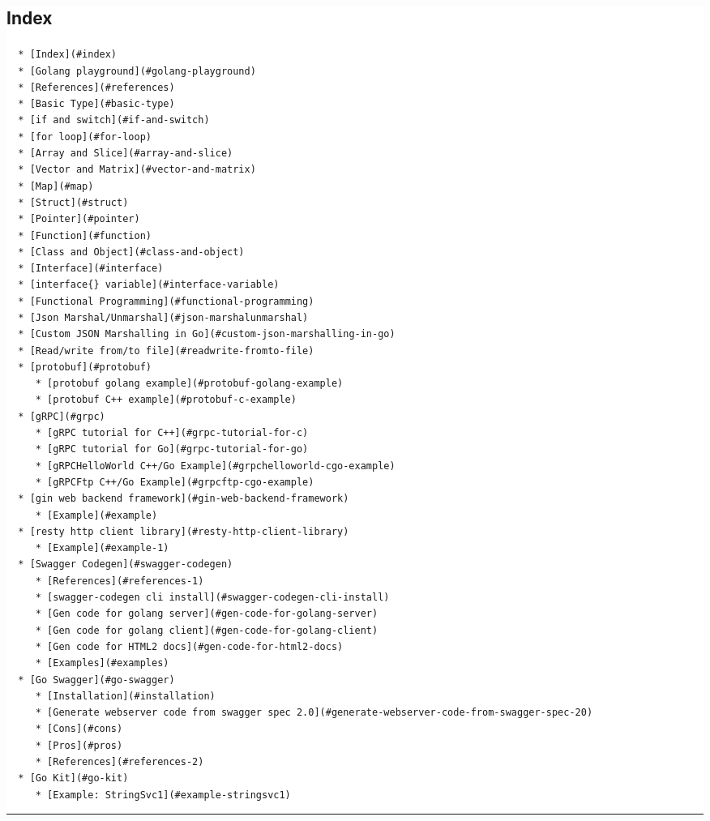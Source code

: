 ## Index 

      * [Index](#index)
      * [Golang playground](#golang-playground)
      * [References](#references)
      * [Basic Type](#basic-type)
      * [if and switch](#if-and-switch)
      * [for loop](#for-loop)
      * [Array and Slice](#array-and-slice)
      * [Vector and Matrix](#vector-and-matrix)
      * [Map](#map)
      * [Struct](#struct)
      * [Pointer](#pointer)
      * [Function](#function)
      * [Class and Object](#class-and-object)
      * [Interface](#interface)
      * [interface{} variable](#interface-variable)
      * [Functional Programming](#functional-programming)
      * [Json Marshal/Unmarshal](#json-marshalunmarshal)
      * [Custom JSON Marshalling in Go](#custom-json-marshalling-in-go)
      * [Read/write from/to file](#readwrite-fromto-file)
      * [protobuf](#protobuf)
         * [protobuf golang example](#protobuf-golang-example)
         * [protobuf C++ example](#protobuf-c-example)
      * [gRPC](#grpc)
         * [gRPC tutorial for C++](#grpc-tutorial-for-c)
         * [gRPC tutorial for Go](#grpc-tutorial-for-go)
         * [gRPCHelloWorld C++/Go Example](#grpchelloworld-cgo-example)
         * [gRPCFtp C++/Go Example](#grpcftp-cgo-example)
      * [gin web backend framework](#gin-web-backend-framework)
         * [Example](#example)
      * [resty http client library](#resty-http-client-library)
         * [Example](#example-1)
      * [Swagger Codegen](#swagger-codegen)
         * [References](#references-1)
         * [swagger-codegen cli install](#swagger-codegen-cli-install)
         * [Gen code for golang server](#gen-code-for-golang-server)
         * [Gen code for golang client](#gen-code-for-golang-client)
         * [Gen code for HTML2 docs](#gen-code-for-html2-docs)
         * [Examples](#examples)
      * [Go Swagger](#go-swagger)
         * [Installation](#installation)
         * [Generate webserver code from swagger spec 2.0](#generate-webserver-code-from-swagger-spec-20)
         * [Cons](#cons)
         * [Pros](#pros)
         * [References](#references-2)
      * [Go Kit](#go-kit)
         * [Example: StringSvc1](#example-stringsvc1)


-------------------------------------------------
